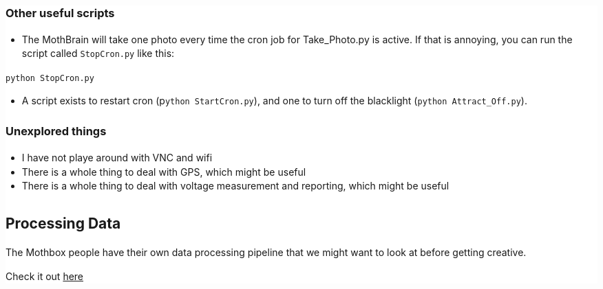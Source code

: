 ### Other useful scripts

  * The MothBrain will take one photo every time the cron job for Take_Photo.py is active. If that is annoying, you can run the script called `StopCron.py` like this:
  ```
  python StopCron.py
  ```
  * A script exists to restart cron (p`ython StartCron.py`), and one to turn off the blacklight (`python Attract_Off.py`).

### Unexplored things

  * I have not playe around with VNC and wifi 
  * There is a whole thing to deal with GPS, which might be useful
  * There is a whole thing to deal with voltage measurement and reporting, which might be useful


## Processing Data

The Mothbox people have their own data processing pipeline that we might want to look at before getting creative.

Check it out [here](https://digital-naturalism-laboratories.github.io/Mothbox/docs/processing)

